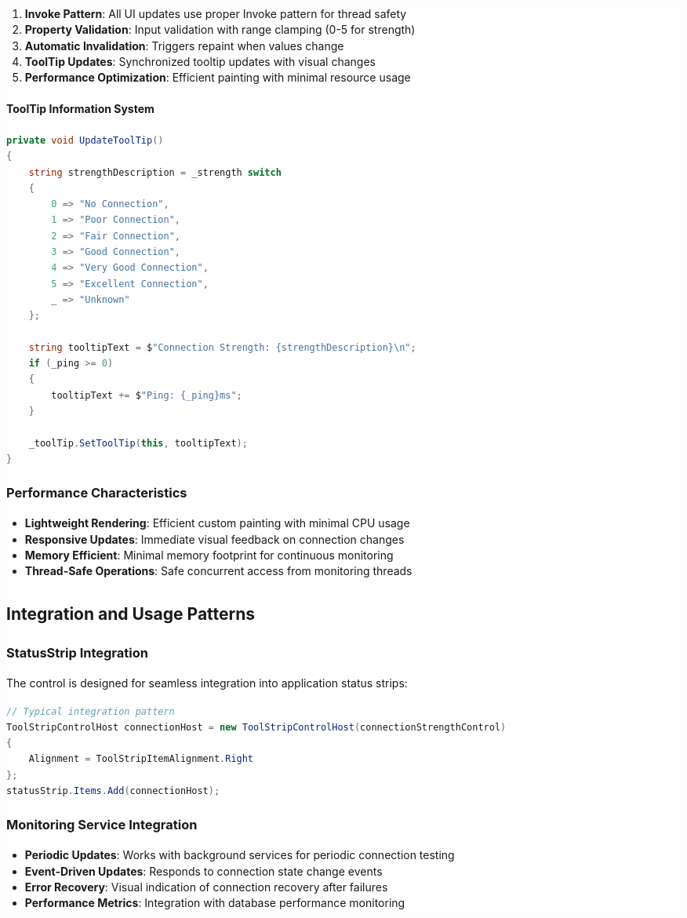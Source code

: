 1. **Invoke Pattern**: All UI updates use proper Invoke pattern for thread safety
2. **Property Validation**: Input validation with range clamping (0-5 for strength)
3. **Automatic Invalidation**: Triggers repaint when values change
4. **ToolTip Updates**: Synchronized tooltip updates with visual changes
5. **Performance Optimization**: Efficient painting with minimal resource usage

#### **ToolTip Information System**
```csharp
private void UpdateToolTip()
{
    string strengthDescription = _strength switch
    {
        0 => "No Connection",
        1 => "Poor Connection",
        2 => "Fair Connection", 
        3 => "Good Connection",
        4 => "Very Good Connection",
        5 => "Excellent Connection",
        _ => "Unknown"
    };
    
    string tooltipText = $"Connection Strength: {strengthDescription}\n";
    if (_ping >= 0)
    {
        tooltipText += $"Ping: {_ping}ms";
    }
    
    _toolTip.SetToolTip(this, tooltipText);
}
```

### **Performance Characteristics**
- **Lightweight Rendering**: Efficient custom painting with minimal CPU usage
- **Responsive Updates**: Immediate visual feedback on connection changes
- **Memory Efficient**: Minimal memory footprint for continuous monitoring
- **Thread-Safe Operations**: Safe concurrent access from monitoring threads

## Integration and Usage Patterns

### **StatusStrip Integration**
The control is designed for seamless integration into application status strips:

```csharp
// Typical integration pattern
ToolStripControlHost connectionHost = new ToolStripControlHost(connectionStrengthControl)
{
    Alignment = ToolStripItemAlignment.Right
};
statusStrip.Items.Add(connectionHost);
```

### **Monitoring Service Integration**
- **Periodic Updates**: Works with background services for periodic connection testing
- **Event-Driven Updates**: Responds to connection state change events
- **Error Recovery**: Visual indication of connection recovery after failures
- **Performance Metrics**: Integration with database performance monitoring
